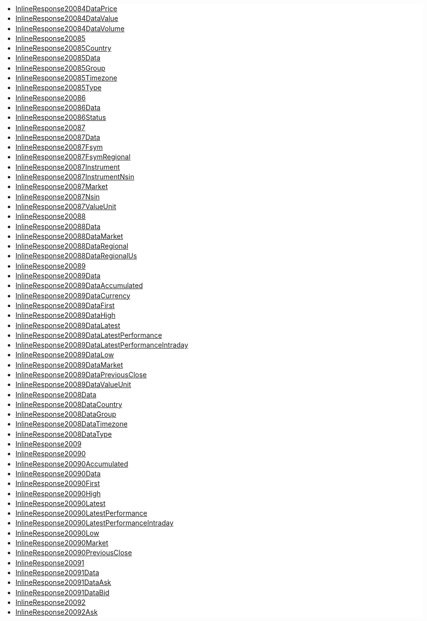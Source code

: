  - [InlineResponse20084DataPrice](docs/InlineResponse20084DataPrice.md)
 - [InlineResponse20084DataValue](docs/InlineResponse20084DataValue.md)
 - [InlineResponse20084DataVolume](docs/InlineResponse20084DataVolume.md)
 - [InlineResponse20085](docs/InlineResponse20085.md)
 - [InlineResponse20085Country](docs/InlineResponse20085Country.md)
 - [InlineResponse20085Data](docs/InlineResponse20085Data.md)
 - [InlineResponse20085Group](docs/InlineResponse20085Group.md)
 - [InlineResponse20085Timezone](docs/InlineResponse20085Timezone.md)
 - [InlineResponse20085Type](docs/InlineResponse20085Type.md)
 - [InlineResponse20086](docs/InlineResponse20086.md)
 - [InlineResponse20086Data](docs/InlineResponse20086Data.md)
 - [InlineResponse20086Status](docs/InlineResponse20086Status.md)
 - [InlineResponse20087](docs/InlineResponse20087.md)
 - [InlineResponse20087Data](docs/InlineResponse20087Data.md)
 - [InlineResponse20087Fsym](docs/InlineResponse20087Fsym.md)
 - [InlineResponse20087FsymRegional](docs/InlineResponse20087FsymRegional.md)
 - [InlineResponse20087Instrument](docs/InlineResponse20087Instrument.md)
 - [InlineResponse20087InstrumentNsin](docs/InlineResponse20087InstrumentNsin.md)
 - [InlineResponse20087Market](docs/InlineResponse20087Market.md)
 - [InlineResponse20087Nsin](docs/InlineResponse20087Nsin.md)
 - [InlineResponse20087ValueUnit](docs/InlineResponse20087ValueUnit.md)
 - [InlineResponse20088](docs/InlineResponse20088.md)
 - [InlineResponse20088Data](docs/InlineResponse20088Data.md)
 - [InlineResponse20088DataMarket](docs/InlineResponse20088DataMarket.md)
 - [InlineResponse20088DataRegional](docs/InlineResponse20088DataRegional.md)
 - [InlineResponse20088DataRegionalUs](docs/InlineResponse20088DataRegionalUs.md)
 - [InlineResponse20089](docs/InlineResponse20089.md)
 - [InlineResponse20089Data](docs/InlineResponse20089Data.md)
 - [InlineResponse20089DataAccumulated](docs/InlineResponse20089DataAccumulated.md)
 - [InlineResponse20089DataCurrency](docs/InlineResponse20089DataCurrency.md)
 - [InlineResponse20089DataFirst](docs/InlineResponse20089DataFirst.md)
 - [InlineResponse20089DataHigh](docs/InlineResponse20089DataHigh.md)
 - [InlineResponse20089DataLatest](docs/InlineResponse20089DataLatest.md)
 - [InlineResponse20089DataLatestPerformance](docs/InlineResponse20089DataLatestPerformance.md)
 - [InlineResponse20089DataLatestPerformanceIntraday](docs/InlineResponse20089DataLatestPerformanceIntraday.md)
 - [InlineResponse20089DataLow](docs/InlineResponse20089DataLow.md)
 - [InlineResponse20089DataMarket](docs/InlineResponse20089DataMarket.md)
 - [InlineResponse20089DataPreviousClose](docs/InlineResponse20089DataPreviousClose.md)
 - [InlineResponse20089DataValueUnit](docs/InlineResponse20089DataValueUnit.md)
 - [InlineResponse2008Data](docs/InlineResponse2008Data.md)
 - [InlineResponse2008DataCountry](docs/InlineResponse2008DataCountry.md)
 - [InlineResponse2008DataGroup](docs/InlineResponse2008DataGroup.md)
 - [InlineResponse2008DataTimezone](docs/InlineResponse2008DataTimezone.md)
 - [InlineResponse2008DataType](docs/InlineResponse2008DataType.md)
 - [InlineResponse2009](docs/InlineResponse2009.md)
 - [InlineResponse20090](docs/InlineResponse20090.md)
 - [InlineResponse20090Accumulated](docs/InlineResponse20090Accumulated.md)
 - [InlineResponse20090Data](docs/InlineResponse20090Data.md)
 - [InlineResponse20090First](docs/InlineResponse20090First.md)
 - [InlineResponse20090High](docs/InlineResponse20090High.md)
 - [InlineResponse20090Latest](docs/InlineResponse20090Latest.md)
 - [InlineResponse20090LatestPerformance](docs/InlineResponse20090LatestPerformance.md)
 - [InlineResponse20090LatestPerformanceIntraday](docs/InlineResponse20090LatestPerformanceIntraday.md)
 - [InlineResponse20090Low](docs/InlineResponse20090Low.md)
 - [InlineResponse20090Market](docs/InlineResponse20090Market.md)
 - [InlineResponse20090PreviousClose](docs/InlineResponse20090PreviousClose.md)
 - [InlineResponse20091](docs/InlineResponse20091.md)
 - [InlineResponse20091Data](docs/InlineResponse20091Data.md)
 - [InlineResponse20091DataAsk](docs/InlineResponse20091DataAsk.md)
 - [InlineResponse20091DataBid](docs/InlineResponse20091DataBid.md)
 - [InlineResponse20092](docs/InlineResponse20092.md)
 - [InlineResponse20092Ask](docs/InlineResponse20092Ask.md)